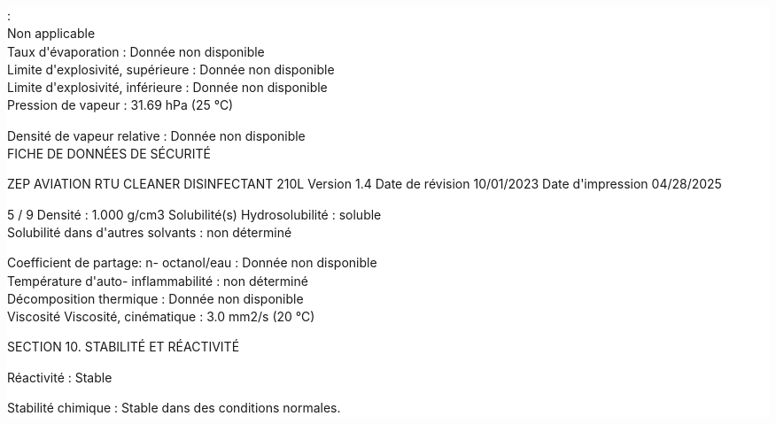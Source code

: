 :  
Non applicable  
Taux d'évaporation 
:  Donnée non disponible  
Limite d'explosivité, 
supérieure 
: Donnée non disponible  
Limite d'explosivité, inférieure 
: Donnée non disponible  
Pression de vapeur 
: 31.69 hPa (25 °C) 
 
Densité de vapeur relative 
: Donnée non disponible  
FICHE DE DONNÉES DE SÉCURITÉ 
 
ZEP AVIATION RTU CLEANER DISINFECTANT 210L 
Version 1.4 
Date de révision 10/01/2023 
Date d'impression 04/28/2025  
 
 
5 / 9 
Densité 
: 1.000 g/cm3 
Solubilité(s) 
Hydrosolubilité 
: soluble  
Solubilité dans d'autres 
solvants 
: non déterminé 
 
Coefficient de partage: n-
octanol/eau 
: Donnée non disponible  
Température d'auto-
inflammabilité 
: non déterminé  
Décomposition thermique 
:  Donnée non disponible  
Viscosité 
Viscosité, cinématique 
: 3.0 mm2/s (20 °C) 
 
 
 
 
 
 
SECTION 10. STABILITÉ ET RÉACTIVITÉ 
 
Réactivité 
:  Stable 
 
Stabilité chimique 
:  Stable dans des conditions normales.  
 